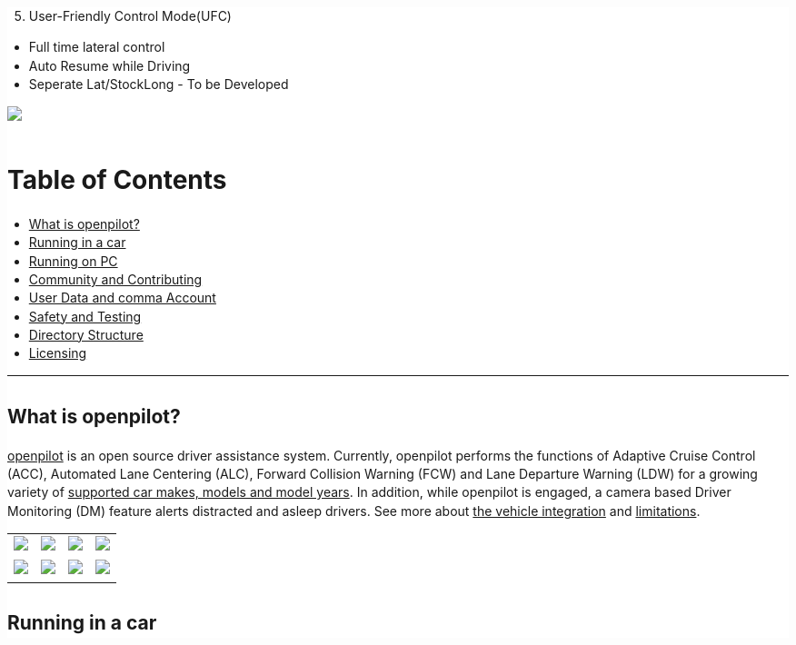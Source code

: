 5. User-Friendly Control Mode(UFC)
 - Full time lateral control
 - Auto Resume while Driving
 - Seperate Lat/StockLong - To be Developed

![](https://i.imgur.com/b0ZyIx5.jpg)

Table of Contents
=======================

* [What is openpilot?](#what-is-openpilot)
* [Running in a car](#running-in-a-car)
* [Running on PC](#running-on-pc)
* [Community and Contributing](#community-and-contributing)
* [User Data and comma Account](#user-data-and-comma-account)
* [Safety and Testing](#safety-and-testing)
* [Directory Structure](#directory-structure)
* [Licensing](#licensing)

---

What is openpilot?
------

[openpilot](http://github.com/commaai/openpilot) is an open source driver assistance system. Currently, openpilot performs the functions of Adaptive Cruise Control (ACC), Automated Lane Centering (ALC), Forward Collision Warning (FCW) and Lane Departure Warning (LDW) for a growing variety of [supported car makes, models and model years](docs/CARS.md). In addition, while openpilot is engaged, a camera based Driver Monitoring (DM) feature alerts distracted and asleep drivers. See more about [the vehicle integration](docs/INTEGRATION.md) and [limitations](docs/LIMITATIONS.md).

<table>
  <tr>
    <td><a href="https://youtu.be/NmBfgOanCyk" title="Video By Greer Viau"><img src="https://i.imgur.com/1w8c6d2.jpg"></a></td>
    <td><a href="https://youtu.be/VHKyqZ7t8Gw" title="Video By Logan LeGrand"><img src="https://i.imgur.com/LnBucik.jpg"></a></td>
    <td><a href="https://youtu.be/VxiR4iyBruo" title="Video By Charlie Kim"><img src="https://i.imgur.com/4Qoy48c.jpg"></a></td>
    <td><a href="https://youtu.be/-IkImTe1NYE" title="Video By Aragon"><img src="https://i.imgur.com/04VNzPf.jpg"></a></td>
  </tr>
  <tr>
    <td><a href="https://youtu.be/iIUICQkdwFQ" title="Video By Logan LeGrand"><img src="https://i.imgur.com/b1LHQTy.jpg"></a></td>
    <td><a href="https://youtu.be/XOsa0FsVIsg" title="Video By PinoyDrives"><img src="https://i.imgur.com/6FG0Bd8.jpg"></a></td>
    <td><a href="https://youtu.be/bCwcJ98R_Xw" title="Video By JS"><img src="https://i.imgur.com/zO18CbW.jpg"></a></td>
    <td><a href="https://youtu.be/BQ0tF3MTyyc" title="Video By Tsai-Fi"><img src="https://i.imgur.com/eZzelq3.jpg"></a></td>
  </tr>
</table>


Running in a car
------
